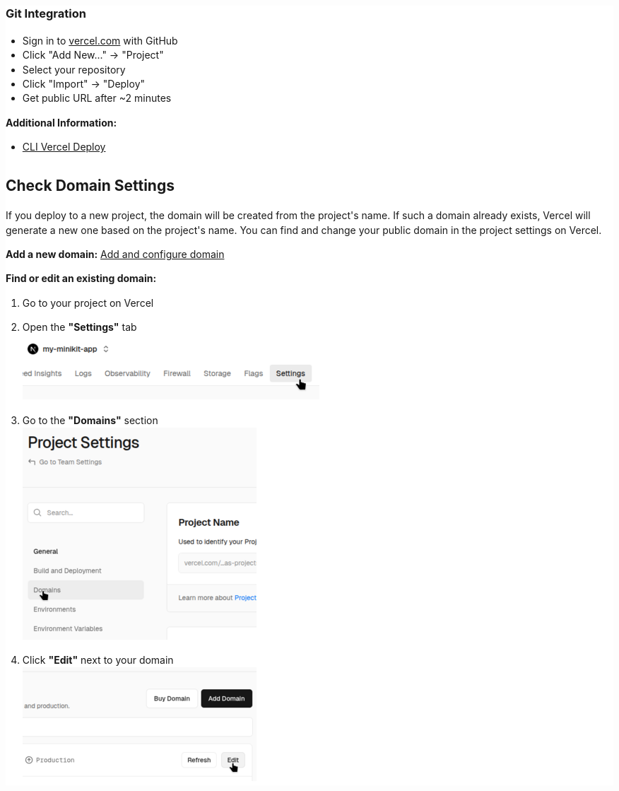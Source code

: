 ### Git Integration
* Sign in to [vercel.com](https://vercel.com) with GitHub
* Click "Add New..." → "Project"
* Select your repository
* Click "Import" → "Deploy"
* Get public URL after ~2 minutes

**Additional Information:**  
- [CLI Vercel Deploy](https://vercel.com/docs/cli/deploy)   

## Check Domain Settings
If you deploy to a new project, the domain will be created from the project's name. If such a domain already exists, Vercel will generate a new one based on the project's name. You can find and change your public domain in the project settings on Vercel. 

**Add a new domain:**
[Add and configure domain](https://vercel.com/docs/domains/working-with-domains/add-a-domain)

**Find or edit an existing domain:**   

1. Go to your project on Vercel   
2. Open the **"Settings"** tab   
![Settings](screenshots/settings.png)

3. Go to the **"Domains"** section      
![Domains](screenshots/domains.png)

4. Click **"Edit"** next to your domain     
![Edit domain](screenshots/edit-domain.png)

